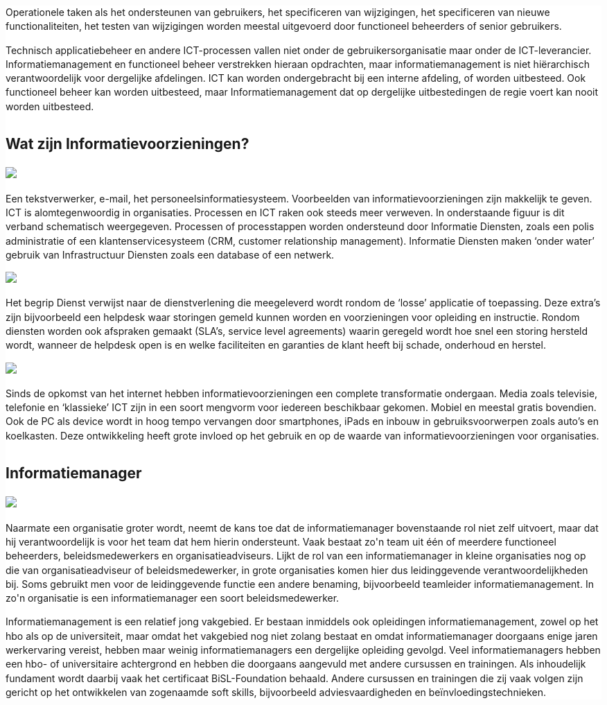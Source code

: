 Operationele taken als het ondersteunen van gebruikers, het specificeren van wijzigingen, het specificeren van nieuwe functionaliteiten, het testen van wijzigingen worden meestal uitgevoerd door functioneel beheerders of senior gebruikers.

Technisch applicatiebeheer en andere ICT-processen vallen niet onder de gebruikersorganisatie maar onder de ICT-leverancier. Informatiemanagement en functioneel beheer verstrekken hieraan opdrachten, maar informatiemanagement is niet hiërarchisch verantwoordelijk voor dergelijke afdelingen. ICT kan worden ondergebracht bij een interne afdeling, of worden uitbesteed. Ook functioneel beheer kan worden uitbesteed, maar Informatiemanagement dat op dergelijke uitbestedingen de regie voert kan nooit worden uitbesteed.

## Wat zijn Informatievoorzieningen?
![](https://i.imgur.com/nNvRcGr.png)

Een tekstverwerker, e-mail, het personeelsinformatiesysteem. Voorbeelden van informatievoorzieningen zijn makkelijk te geven. ICT is alomtegenwoordig in organisaties. Processen en ICT raken ook steeds meer verweven. In onderstaande figuur is dit verband schematisch weergegeven. Processen of processtappen worden ondersteund door Informatie Diensten, zoals een polis administratie of een klantenservicesysteem (CRM, customer relationship management). Informatie Diensten maken ‘onder water’ gebruik van Infrastructuur Diensten zoals een database of een netwerk.

![](https://i.imgur.com/wenEaY0.png)

Het begrip Dienst verwijst naar de dienstverlening die meegeleverd wordt rondom de ‘losse’ applicatie of toepassing. Deze extra’s zijn bijvoorbeeld een helpdesk waar storingen gemeld kunnen worden en voorzieningen voor opleiding en instructie. Rondom diensten worden ook afspraken gemaakt (SLA’s, service level agreements) waarin geregeld wordt hoe snel een storing hersteld wordt, wanneer de helpdesk open is en welke faciliteiten en garanties de klant heeft bij schade, onderhoud en herstel.

![](https://i.imgur.com/WMFgk5B.png)

Sinds de opkomst van het internet hebben informatievoorzieningen een complete transformatie ondergaan. Media zoals televisie, telefonie en ‘klassieke’ ICT zijn in een soort mengvorm voor iedereen beschikbaar gekomen. Mobiel en meestal gratis bovendien. Ook de PC als device wordt in hoog tempo vervangen door smartphones, iPads en inbouw in gebruiksvoorwerpen zoals auto’s en koelkasten. Deze ontwikkeling heeft grote invloed op het gebruik en op de waarde van informatievoorzieningen voor organisaties.

## Informatiemanager
![](https://i.imgur.com/Uy5pakq.png)

Naarmate een organisatie groter wordt, neemt de kans toe dat de informatiemanager bovenstaande rol niet zelf uitvoert, maar dat hij verantwoordelijk is voor het team dat hem hierin ondersteunt. Vaak bestaat zo'n team uit één of meerdere functioneel beheerders, beleidsmedewerkers en organisatieadviseurs. Lijkt de rol van een informatiemanager in kleine organisaties nog op die van organisatieadviseur of beleidsmedewerker, in grote organisaties komen hier dus leidinggevende verantwoordelijkheden bij. Soms gebruikt men voor de leidinggevende functie een andere benaming, bijvoorbeeld teamleider informatiemanagement. In zo'n organisatie is een informatiemanager een soort beleidsmedewerker.

Informatiemanagement is een relatief jong vakgebied. Er bestaan inmiddels ook opleidingen informatiemanagement, zowel op het hbo als op de universiteit, maar omdat het vakgebied nog niet zolang bestaat en omdat informatiemanager doorgaans enige jaren werkervaring vereist, hebben maar weinig informatiemanagers een dergelijke opleiding gevolgd. Veel informatiemanagers hebben een hbo- of universitaire achtergrond en hebben die doorgaans aangevuld met andere cursussen en trainingen. Als inhoudelijk fundament wordt daarbij vaak het certificaat BiSL-Foundation behaald. Andere cursussen en trainingen die zij vaak volgen zijn gericht op het ontwikkelen van zogenaamde soft skills, bijvoorbeeld adviesvaardigheden en beïnvloedingstechnieken.
